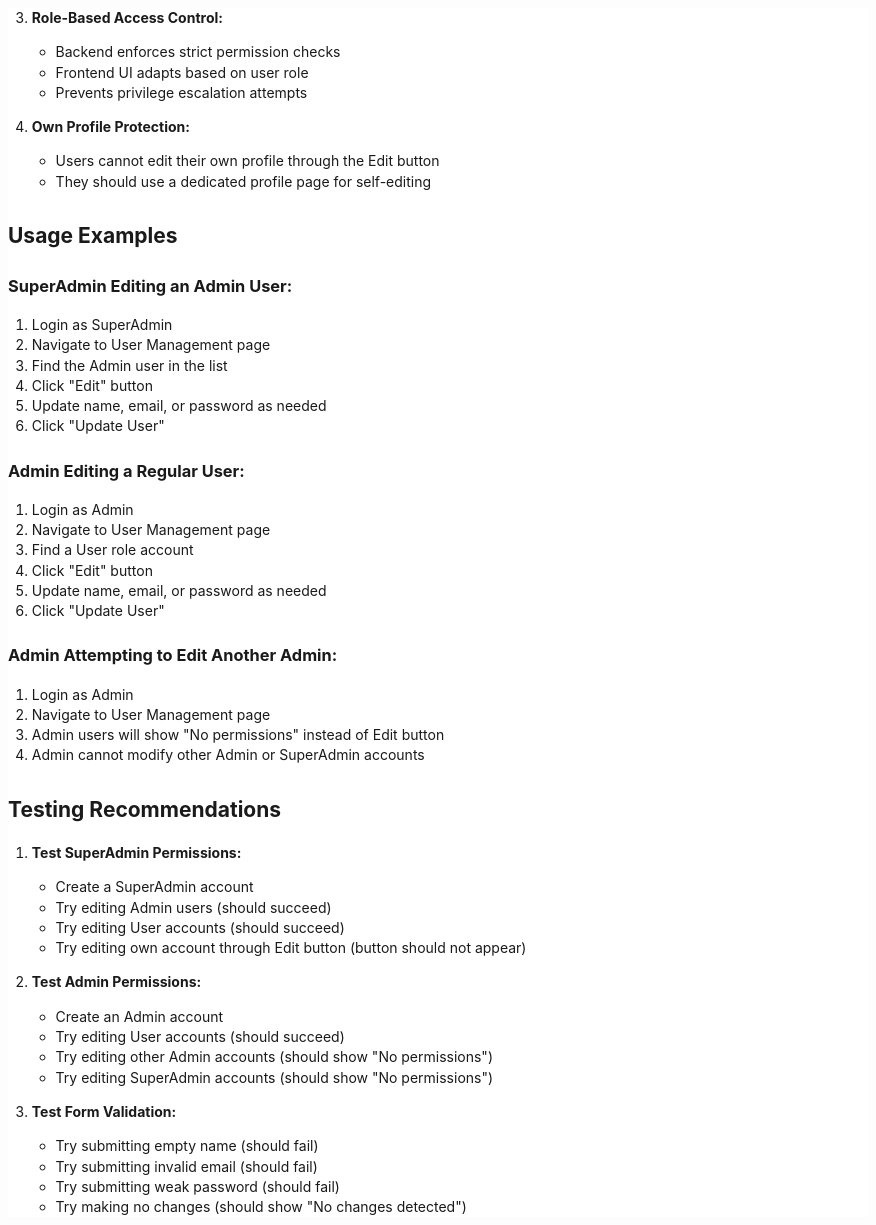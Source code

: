 3. **Role-Based Access Control:**
   - Backend enforces strict permission checks
   - Frontend UI adapts based on user role
   - Prevents privilege escalation attempts

4. **Own Profile Protection:**
   - Users cannot edit their own profile through the Edit button
   - They should use a dedicated profile page for self-editing

## Usage Examples

### SuperAdmin Editing an Admin User:
1. Login as SuperAdmin
2. Navigate to User Management page
3. Find the Admin user in the list
4. Click "Edit" button
5. Update name, email, or password as needed
6. Click "Update User"

### Admin Editing a Regular User:
1. Login as Admin
2. Navigate to User Management page
3. Find a User role account
4. Click "Edit" button
5. Update name, email, or password as needed
6. Click "Update User"

### Admin Attempting to Edit Another Admin:
1. Login as Admin
2. Navigate to User Management page
3. Admin users will show "No permissions" instead of Edit button
4. Admin cannot modify other Admin or SuperAdmin accounts

## Testing Recommendations

1. **Test SuperAdmin Permissions:**
   - Create a SuperAdmin account
   - Try editing Admin users (should succeed)
   - Try editing User accounts (should succeed)
   - Try editing own account through Edit button (button should not appear)

2. **Test Admin Permissions:**
   - Create an Admin account
   - Try editing User accounts (should succeed)
   - Try editing other Admin accounts (should show "No permissions")
   - Try editing SuperAdmin accounts (should show "No permissions")

3. **Test Form Validation:**
   - Try submitting empty name (should fail)
   - Try submitting invalid email (should fail)
   - Try submitting weak password (should fail)
   - Try making no changes (should show "No changes detected")
